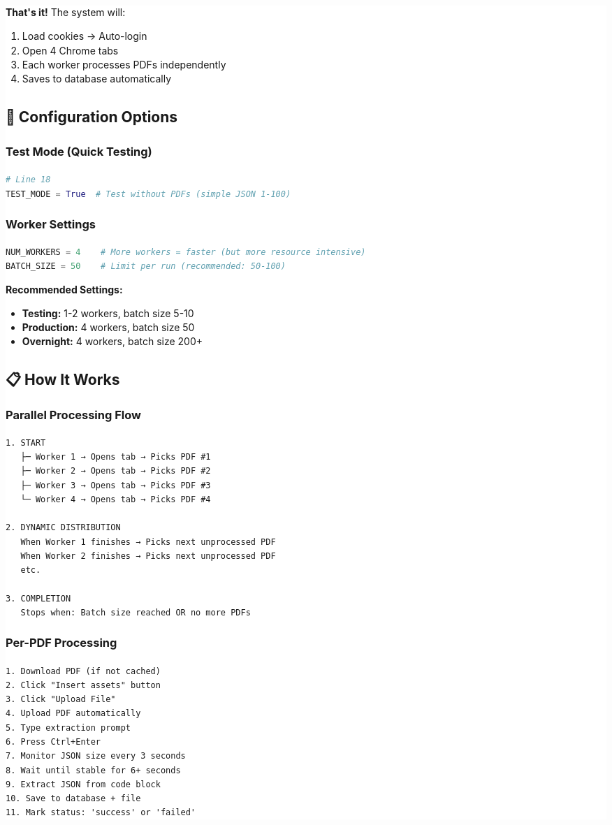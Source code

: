 **That's it!** The system will:
1. Load cookies → Auto-login
2. Open 4 Chrome tabs
3. Each worker processes PDFs independently
4. Saves to database automatically

## 🔧 Configuration Options

### Test Mode (Quick Testing)

```python
# Line 18
TEST_MODE = True  # Test without PDFs (simple JSON 1-100)
```

### Worker Settings

```python
NUM_WORKERS = 4    # More workers = faster (but more resource intensive)
BATCH_SIZE = 50    # Limit per run (recommended: 50-100)
```

**Recommended Settings:**
- **Testing:** 1-2 workers, batch size 5-10
- **Production:** 4 workers, batch size 50
- **Overnight:** 4 workers, batch size 200+

## 📋 How It Works

### Parallel Processing Flow

```
1. START
   ├─ Worker 1 → Opens tab → Picks PDF #1
   ├─ Worker 2 → Opens tab → Picks PDF #2  
   ├─ Worker 3 → Opens tab → Picks PDF #3
   └─ Worker 4 → Opens tab → Picks PDF #4

2. DYNAMIC DISTRIBUTION
   When Worker 1 finishes → Picks next unprocessed PDF
   When Worker 2 finishes → Picks next unprocessed PDF
   etc.

3. COMPLETION
   Stops when: Batch size reached OR no more PDFs
```

### Per-PDF Processing

```
1. Download PDF (if not cached)
2. Click "Insert assets" button
3. Click "Upload File"  
4. Upload PDF automatically
5. Type extraction prompt
6. Press Ctrl+Enter
7. Monitor JSON size every 3 seconds
8. Wait until stable for 6+ seconds
9. Extract JSON from code block
10. Save to database + file
11. Mark status: 'success' or 'failed'
```
